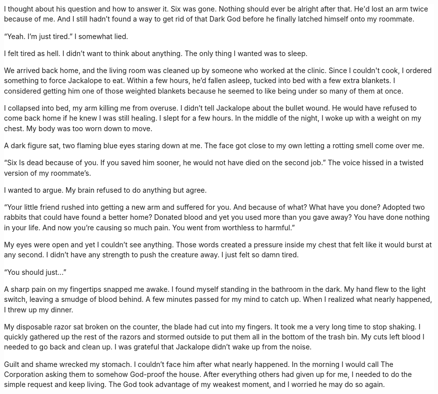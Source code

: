 I thought about his question and how to answer it. Six was gone. Nothing should ever be alright after that. He'd lost an arm twice because of me. And I still hadn’t found a way to get rid of that Dark God before he finally latched himself onto my roommate. 

“Yeah. I’m just tired.” I somewhat lied. 

I felt tired as hell. I didn’t want to think about anything. The only thing I wanted was to sleep. 

We arrived back home, and the living room was cleaned up by someone who worked at the clinic. Since I couldn't cook, I ordered something to force Jackalope to eat. Within a few hours, he’d fallen asleep, tucked into bed with a few extra blankets. I considered getting him one of those weighted blankets because he seemed to like being under so many of them at once. 

I collapsed into bed, my arm killing me from overuse. I didn’t tell Jackalope about the bullet wound. He would have refused to come back home if he knew I was still healing. I slept for a few hours. In the middle of the night, I woke up with a weight on my chest. My body was too worn down to move. 

A dark figure sat, two flaming blue eyes staring down at me. The face got close to my own letting a rotting smell come over me. 

“Six Is dead because of you. If you saved him sooner, he would not have died on the second job.” The voice hissed in a twisted version of my roommate’s. 

I wanted to argue. My brain refused to do anything but agree. 

“Your little friend rushed into getting a new arm and suffered for you. And because of what? What have you done? Adopted two rabbits that could have found a better home? Donated blood and yet you used more than you gave away? You have done nothing in your life. And now you’re causing so much pain. You went from worthless to harmful.” 

My eyes were open and yet I couldn’t see anything. Those words created a pressure inside my chest that felt like it would burst at any second. I didn’t have any strength to push the creature away. I just felt so damn tired. 

“You should just...” 

A sharp pain on my fingertips snapped me awake. I found myself standing in the bathroom in the dark. My hand flew to the light switch, leaving a smudge of blood behind. A few minutes passed for my mind to catch up. When I realized what nearly happened, I threw up my dinner. 

My disposable razor sat broken on the counter, the blade had cut into my fingers. It took me a very long time to stop shaking. I quickly gathered up the rest of the razors and stormed outside to put them all in the bottom of the trash bin. My cuts left blood I needed to go back and clean up. I was grateful that Jackalope didn’t wake up from the noise. 

Guilt and shame wrecked my stomach. I couldn’t face him after what nearly happened. In the morning I would call The Corporation asking them to somehow God-proof the house. After everything others had given up for me, I needed to do the simple request and keep living. The God took advantage of my weakest moment, and I worried he may do so again.